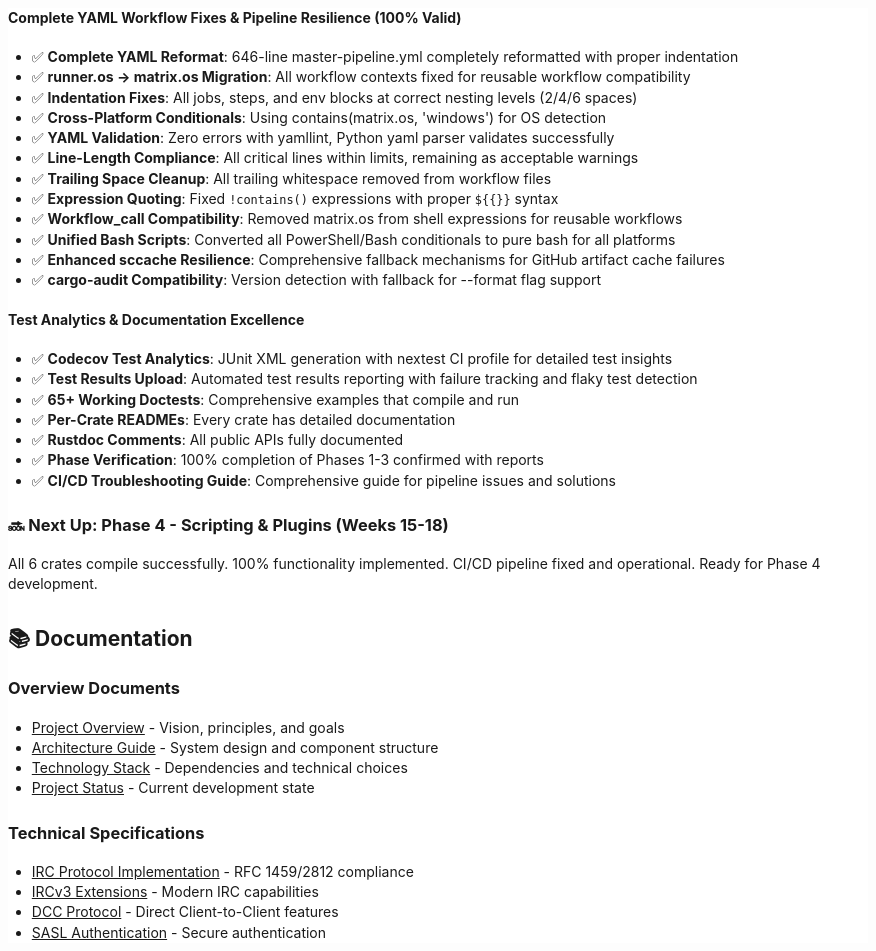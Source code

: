 #### Complete YAML Workflow Fixes & Pipeline Resilience (100% Valid)

- ✅ **Complete YAML Reformat**: 646-line master-pipeline.yml completely reformatted with proper indentation
- ✅ **runner.os → matrix.os Migration**: All workflow contexts fixed for reusable workflow compatibility
- ✅ **Indentation Fixes**: All jobs, steps, and env blocks at correct nesting levels (2/4/6 spaces)
- ✅ **Cross-Platform Conditionals**: Using contains(matrix.os, 'windows') for OS detection
- ✅ **YAML Validation**: Zero errors with yamllint, Python yaml parser validates successfully
- ✅ **Line-Length Compliance**: All critical lines within limits, remaining as acceptable warnings
- ✅ **Trailing Space Cleanup**: All trailing whitespace removed from workflow files
- ✅ **Expression Quoting**: Fixed `!contains()` expressions with proper `${{}}` syntax
- ✅ **Workflow_call Compatibility**: Removed matrix.os from shell expressions for reusable workflows
- ✅ **Unified Bash Scripts**: Converted all PowerShell/Bash conditionals to pure bash for all platforms
- ✅ **Enhanced sccache Resilience**: Comprehensive fallback mechanisms for GitHub artifact cache failures
- ✅ **cargo-audit Compatibility**: Version detection with fallback for --format flag support

#### Test Analytics & Documentation Excellence

- ✅ **Codecov Test Analytics**: JUnit XML generation with nextest CI profile for detailed test insights
- ✅ **Test Results Upload**: Automated test results reporting with failure tracking and flaky test detection
- ✅ **65+ Working Doctests**: Comprehensive examples that compile and run
- ✅ **Per-Crate READMEs**: Every crate has detailed documentation
- ✅ **Rustdoc Comments**: All public APIs fully documented
- ✅ **Phase Verification**: 100% completion of Phases 1-3 confirmed with reports
- ✅ **CI/CD Troubleshooting Guide**: Comprehensive guide for pipeline issues and solutions

### 🔜 **Next Up: Phase 4** - Scripting & Plugins (Weeks 15-18)

All 6 crates compile successfully. 100% functionality implemented. CI/CD pipeline fixed and operational. Ready for Phase 4 development.

## 📚 Documentation

### Overview Documents

- [Project Overview](docs/project-overview.md) - Vision, principles, and goals
- [Architecture Guide](docs/architecture-guide.md) - System design and component structure
- [Technology Stack](docs/technology-stack.md) - Dependencies and technical choices
- [Project Status](docs/project-status.md) - Current development state

### Technical Specifications

- [IRC Protocol Implementation](docs/specs/irc-protocol.md) - RFC 1459/2812 compliance
- [IRCv3 Extensions](docs/specs/ircv3-extensions.md) - Modern IRC capabilities
- [DCC Protocol](docs/specs/dcc-protocol.md) - Direct Client-to-Client features
- [SASL Authentication](docs/specs/sasl-authentication.md) - Secure authentication

